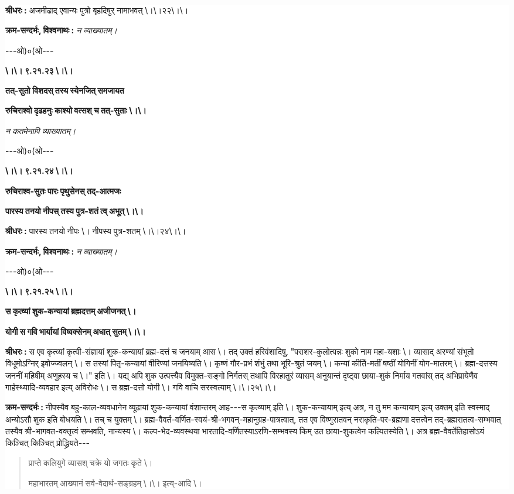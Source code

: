 **श्रीधरः :** अजमीढाद् एवान्यः पुत्रो बृहदिषुर् नामाभवत् \।\।२२\।\।

**क्रम-सन्दर्भः, विश्वनाथः :** *न व्याख्यातम्।*

---ओ)०(ओ---

**\।\। ९.२१.२३ \।\।**

**तत्-सुतो विशदस् तस्य स्येनजित् समजायत**

**रुचिराश्वो दृढहनुः काश्यो वत्सश् च तत्-सुताः \।\।**

*न कतमेनापि व्याख्यातम्।*

---ओ)०(ओ---

**\।\। ९.२१.२४ \।\।**

**रुचिराश्व-सुतः पारः पृथुसेनस् तद्-आत्मजः**

**पारस्य तनयो नीपस् तस्य पुत्र-शतं त्व् अभूत् \।\।**

**श्रीधरः :** पारस्य तनयो नीपः \। नीपस्य पुत्र-शतम् \।\।२४\।\।

**क्रम-सन्दर्भः, विश्वनाथः :** *न व्याख्यातम्।*

---ओ)०(ओ---

**\।\। ९.२१.२५ \।\।**

**स कृत्व्यां शुक-कन्यायां ब्रह्मदत्तम् अजीजनत् \।**

**योगी स गवि भार्यायां विष्वक्सेनम् अधात् सुतम् \।\।**

**श्रीधरः :** स एव कृत्व्यां कृत्वी-संज्ञायां शुक-कन्यायां
ब्रह्म-दत्तं च जनयाम् आस \। तद् उक्तं हरिवंशादिषु,
"पराशर-कुलोत्पन्नः शुको नाम महा-यशाः \। व्यासाद् अरण्यां संभूतो
विधूमोऽग्निर् इवोज्ज्वलन् \। स तस्यां पितृ-कन्यायां वीरिण्यां जनयिष्यति
\। कृष्णं गौर-प्रभं शंभुं तथा भूरि-श्रुतं जयम् \। कन्यां
कीर्ति-मतीं षष्ठीं योगिनीं योग-मातरम् \। ब्रह्म-दत्तस्य जननीं
महिषीम् अणुहस्य च \।" इति \। यद्य् अपि शुक उत्पत्त्यैव विमुक्त-सङ्गो
निर्गतस् तथापि विरहातुरं व्यासम् अनुयान्तं दृष्ट्वा छाया-शुकं निर्माय
गतवांस् तद् अभिप्रायेणैव गार्हस्थ्यादि-व्यवहार इत्य् अविरोधः \। स
ब्रह्म-दत्तो योगी \। गवि वाचि सरस्वत्याम् \।\।२५\।\।

**क्रम-सन्दर्भः :** नीपस्यैव बहु-काल-व्यवधानेन व्यूढायां
शुक-कन्यायां वंशान्तरम् आह---स कृत्व्याम् इति \। शुक-कन्यायाम् इत्य्
अत्र, न तु मम कन्यायाम् इत्य् उक्तम् इति स्वस्माद् अन्योऽसौ शुक इति
बोधयति \। तच् च युक्तम् \।
ब्रह्म-वैवर्त-वर्णित-स्वयं-श्री-भगवन्-महानुग्रह-पात्रत्वात्, तत
एव विष्णुरातवन् नराकृति-पर-ब्रह्मणा दत्तत्वेन
तद्-ब्रह्मरातत्व-सम्भवात् तस्यैव श्री-भागवत-वक्तृत्वं सम्भवति,
नान्यस्य \। कल्प-भेद-व्यवस्थया
भारतादि-वर्णितस्याऽरणि-सम्भवस्य किम् उत छाया-शुकत्वेन
कल्पितस्येति \। अत्र ब्रह्म-वैवर्तेतिहासोऽयं किञ्चित् किञ्चित्
प्रोद्ध्रियते---

> प्राप्ते कलियुगे व्यासश् चक्रे यो जगतः कृते \।
>
> महाभारतम् आख्यानं सर्व-वेदार्थ-सङ्ग्रहम् \।\। इत्य्-आदि \।
